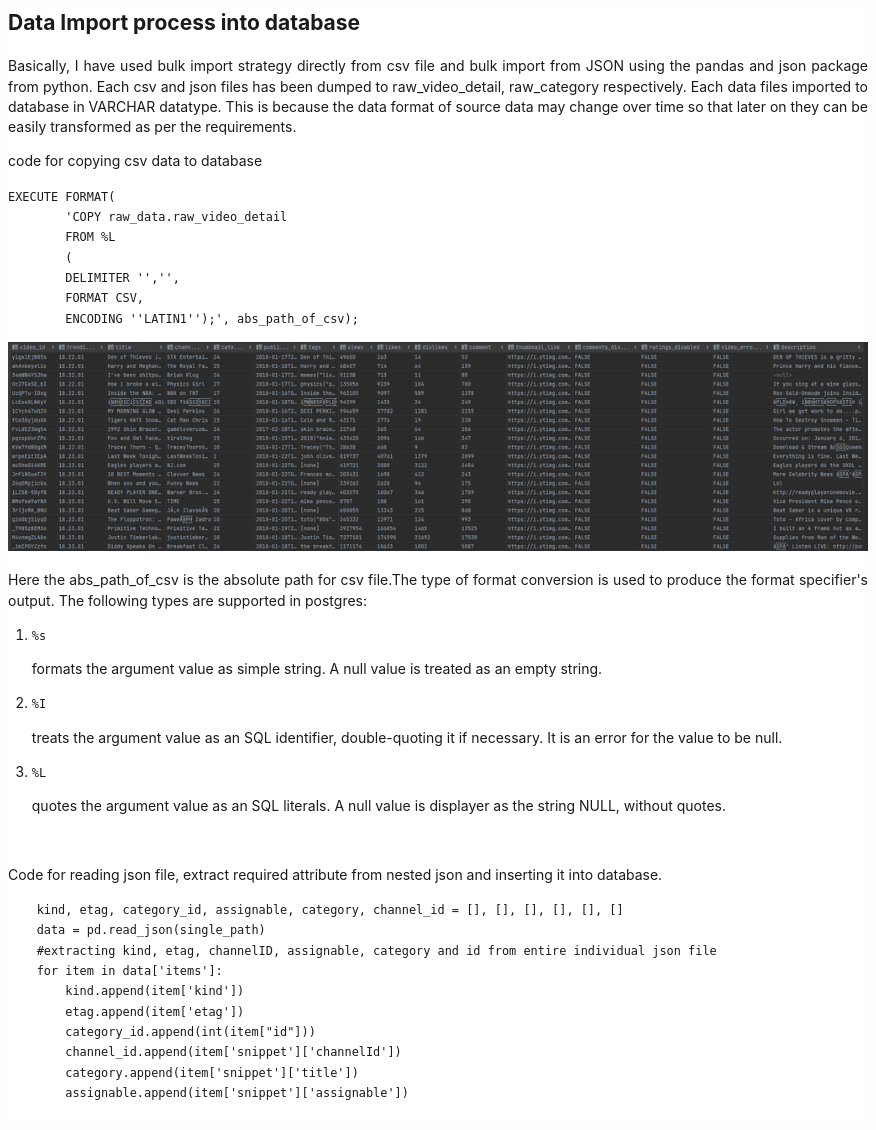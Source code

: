 
## Data Import process into database
<p style = "text-align : justify;">Basically, I have used bulk import strategy directly from csv file and bulk import from JSON using the pandas and json package from python. Each csv and json files has been dumped to raw_video_detail, raw_category respectively. Each data files imported to database in VARCHAR datatype. This is because the data format of source data may change over time so that later on they can be easily transformed as per the requirements. </p>

code for copying csv data to database
```
EXECUTE FORMAT(
        'COPY raw_data.raw_video_detail
        FROM %L
        (
        DELIMITER '','',
        FORMAT CSV,
        ENCODING ''LATIN1'');', abs_path_of_csv);
```
![Table after importing raw csv file](images\query_op\data_insert_into_table_op\raw_video_detail.png)

<p style = "text-align : justify;">Here the abs_path_of_csv is the absolute path for csv file.The type of format conversion is used to produce the format specifier's output. The following types are supported in postgres:</p>
<ol>
<li>

`%s` <p style = "text-align : justify;">formats the argument value as simple string. A null value is treated as an empty string.</p>
<li>

`%I` <p style = "text-align : justify;">treats the argument value as an SQL identifier, double-quoting it if necessary. It is an error for the value to be null.</p>
</li>
<li>

`%L` <p style = "text-align : justify;">quotes the argument value as an SQL literals. A null value is displayer as the string NULL, without quotes.</p>
</li>
</li>
</ol> <br>

Code for reading json file, extract required attribute from nested json and inserting it into database.
```
    kind, etag, category_id, assignable, category, channel_id = [], [], [], [], [], []
    data = pd.read_json(single_path)
    #extracting kind, etag, channelID, assignable, category and id from entire individual json file
    for item in data['items']:
        kind.append(item['kind'])
        etag.append(item['etag'])
        category_id.append(int(item["id"]))
        channel_id.append(item['snippet']['channelId'])
        category.append(item['snippet']['title'])
        assignable.append(item['snippet']['assignable'])
    
```